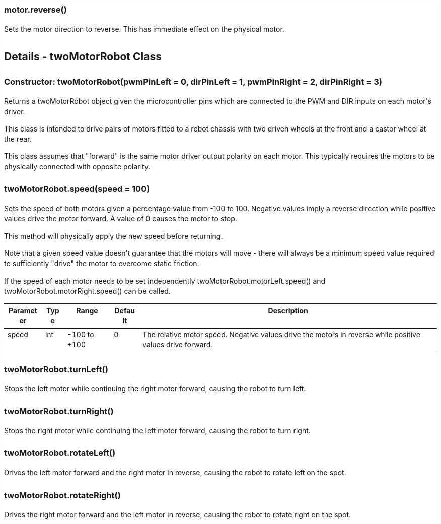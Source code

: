 ### motor.reverse()

Sets the motor direction to reverse. This has immediate effect on the physical motor.

## Details - twoMotorRobot Class

### Constructor: twoMotorRobot(pwmPinLeft = 0, dirPinLeft = 1, pwmPinRight = 2, dirPinRight = 3)

Returns a twoMotorRobot object given the microcontroller pins which are connected to the PWM and DIR inputs on each motor's driver.

This class is intended to drive pairs of motors fitted to a robot chassis with two driven wheels at the front and a castor wheel at the rear.

This class assumes that "forward" is the same motor driver output polarity on each motor. This typically requires the motors to be physically connected with opposite polarity.

### twoMotorRobot.speed(speed = 100)

Sets the speed of both motors given a percentage value from -100 to 100. Negative values imply a reverse direction while positive values drive the motor forward. A value of 0 causes the motor to stop.

This method will physically apply the new speed before returning.

Note that a given speed value doesn't guarantee that the motors will move - there will always be a minimum speed value required to sufficiently "drive" the motor to overcome static friction.

If the speed of each motor needs to be set independently twoMotorRobot.motorLeft.speed() and twoMotorRobot.motorRight.speed() can be called.

Parameter | Type | Range | Default | Description
--- | --- | --- | --- | ---
speed | int | -100 to +100 | 0 | The relative motor speed. Negative values drive the motors in reverse while positive values drive forward.

### twoMotorRobot.turnLeft()

Stops the left motor while continuing the right motor forward, causing the robot to turn left.

### twoMotorRobot.turnRight()

Stops the right motor while continuing the left motor forward, causing the robot to turn right.

### twoMotorRobot.rotateLeft()

Drives the left motor forward and the right motor in reverse, causing the robot to rotate left on the spot.

### twoMotorRobot.rotateRight()

Drives the right motor forward and the left motor in reverse, causing the robot to rotate right on the spot.
